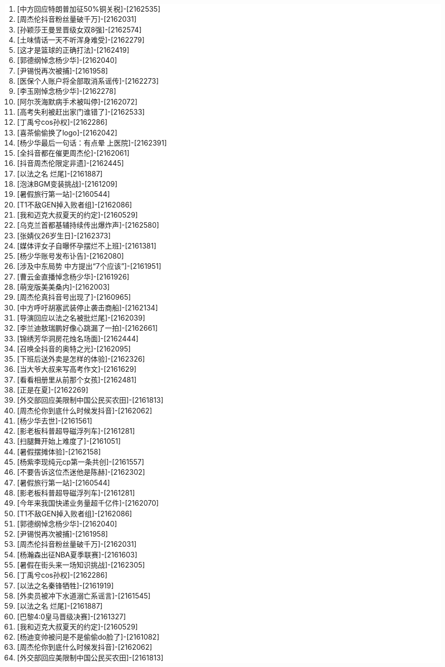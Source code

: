 1. [中方回应特朗普加征50%铜关税]-[2162535]
1. [周杰伦抖音粉丝量破千万]-[2162031]
1. [孙颖莎王曼昱晋级女双8强]-[2162574]
1. [土味情话一天不听浑身难受]-[2162279]
1. [这才是篮球的正确打法]-[2162419]
1. [郭德纲悼念杨少华]-[2162040]
1. [尹锡悦再次被捕]-[2161958]
1. [医保个人账户将全部取消系谣传]-[2162273]
1. [李玉刚悼念杨少华]-[2162278]
1. [阿尔茨海默病手术被叫停]-[2162072]
1. [高考失利被赶出家门谁错了]-[2162533]
1. [丁禹兮cos孙权]-[2162286]
1. [喜茶偷偷换了logo]-[2162042]
1. [杨少华最后一句话：有点晕 上医院]-[2162391]
1. [全抖音都在催更周杰伦]-[2162061]
1. [抖音周杰伦限定非遗]-[2162445]
1. [以法之名 烂尾]-[2161887]
1. [泡沫BGM变装挑战]-[2161209]
1. [暑假旅行第一站]-[2160544]
1. [T1不敌GEN掉入败者组]-[2162086]
1. [我和迈克大叔夏天的约定]-[2160529]
1. [乌克兰首都基辅持续传出爆炸声]-[2162580]
1. [张婧仪26岁生日]-[2162373]
1. [媒体评女子自曝怀孕摆烂不上班]-[2161381]
1. [杨少华账号发布讣告]-[2162080]
1. [涉及中东局势 中方提出“7个应该”]-[2161951]
1. [曹云金直播悼念杨少华]-[2161926]
1. [萌宠版美美桑内]-[2162003]
1. [周杰伦真抖音号出现了]-[2160965]
1. [中方呼吁胡塞武装停止袭击商船]-[2162134]
1. [导演回应以法之名被批烂尾]-[2162039]
1. [李兰迪敖瑞鹏好像心跳漏了一拍]-[2162661]
1. [锦绣芳华洞房花烛名场面]-[2162444]
1. [召唤全抖音的奥特之光]-[2162095]
1. [下班后送外卖是怎样的体验]-[2162326]
1. [当大爷大叔来写高考作文]-[2161629]
1. [看看相册里从前那个女孩]-[2162481]
1. [正是在夏]-[2162269]
1. [外交部回应美限制中国公民买农田]-[2161813]
1. [周杰伦你到底什么时候发抖音]-[2162062]
1. [杨少华去世]-[2161561]
1. [影老板科普超导磁浮列车]-[2161281]
1. [扫腿舞开始上难度了]-[2161051]
1. [暑假摆摊体验]-[2162158]
1. [杨紫李现纯元cp第一条共创]-[2161557]
1. [不要告诉这位杰迷他是陈赫]-[2162302]
1. [暑假旅行第一站]-[2160544]
1. [影老板科普超导磁浮列车]-[2161281]
1. [今年来我国快递业务量超千亿件]-[2162070]
1. [T1不敌GEN掉入败者组]-[2162086]
1. [郭德纲悼念杨少华]-[2162040]
1. [尹锡悦再次被捕]-[2161958]
1. [周杰伦抖音粉丝量破千万]-[2162031]
1. [杨瀚森出征NBA夏季联赛]-[2161603]
1. [暑假在街头来一场知识挑战]-[2162305]
1. [丁禹兮cos孙权]-[2162286]
1. [以法之名秦锋牺牲]-[2161919]
1. [外卖员被冲下水道溺亡系谣言]-[2161545]
1. [以法之名 烂尾]-[2161887]
1. [巴黎4:0皇马晋级决赛]-[2161327]
1. [我和迈克大叔夏天的约定]-[2160529]
1. [杨迪变帅被问是不是偷偷do脸了]-[2161082]
1. [周杰伦你到底什么时候发抖音]-[2162062]
1. [外交部回应美限制中国公民买农田]-[2161813]